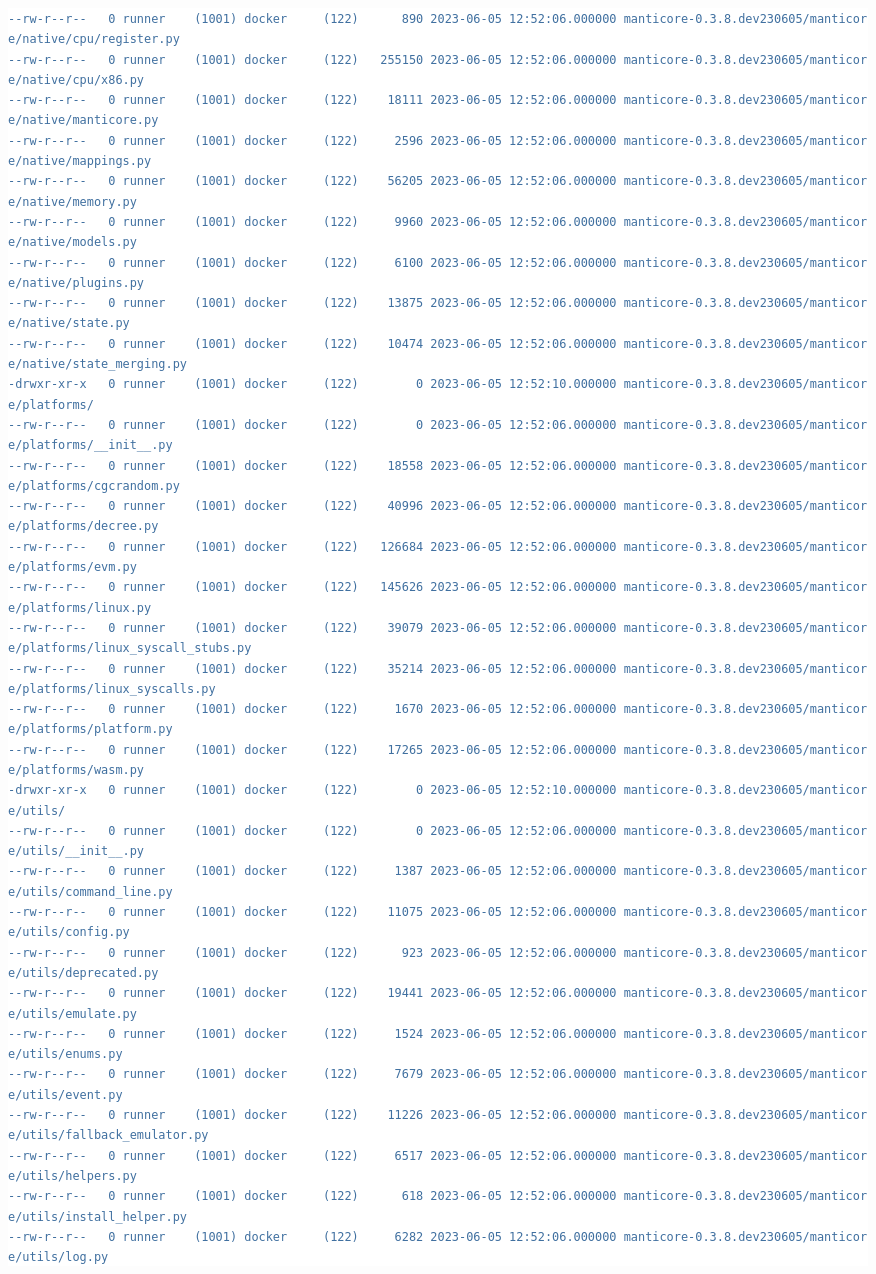 ```diff
--rw-r--r--   0 runner    (1001) docker     (122)      890 2023-06-05 12:52:06.000000 manticore-0.3.8.dev230605/manticore/native/cpu/register.py
--rw-r--r--   0 runner    (1001) docker     (122)   255150 2023-06-05 12:52:06.000000 manticore-0.3.8.dev230605/manticore/native/cpu/x86.py
--rw-r--r--   0 runner    (1001) docker     (122)    18111 2023-06-05 12:52:06.000000 manticore-0.3.8.dev230605/manticore/native/manticore.py
--rw-r--r--   0 runner    (1001) docker     (122)     2596 2023-06-05 12:52:06.000000 manticore-0.3.8.dev230605/manticore/native/mappings.py
--rw-r--r--   0 runner    (1001) docker     (122)    56205 2023-06-05 12:52:06.000000 manticore-0.3.8.dev230605/manticore/native/memory.py
--rw-r--r--   0 runner    (1001) docker     (122)     9960 2023-06-05 12:52:06.000000 manticore-0.3.8.dev230605/manticore/native/models.py
--rw-r--r--   0 runner    (1001) docker     (122)     6100 2023-06-05 12:52:06.000000 manticore-0.3.8.dev230605/manticore/native/plugins.py
--rw-r--r--   0 runner    (1001) docker     (122)    13875 2023-06-05 12:52:06.000000 manticore-0.3.8.dev230605/manticore/native/state.py
--rw-r--r--   0 runner    (1001) docker     (122)    10474 2023-06-05 12:52:06.000000 manticore-0.3.8.dev230605/manticore/native/state_merging.py
-drwxr-xr-x   0 runner    (1001) docker     (122)        0 2023-06-05 12:52:10.000000 manticore-0.3.8.dev230605/manticore/platforms/
--rw-r--r--   0 runner    (1001) docker     (122)        0 2023-06-05 12:52:06.000000 manticore-0.3.8.dev230605/manticore/platforms/__init__.py
--rw-r--r--   0 runner    (1001) docker     (122)    18558 2023-06-05 12:52:06.000000 manticore-0.3.8.dev230605/manticore/platforms/cgcrandom.py
--rw-r--r--   0 runner    (1001) docker     (122)    40996 2023-06-05 12:52:06.000000 manticore-0.3.8.dev230605/manticore/platforms/decree.py
--rw-r--r--   0 runner    (1001) docker     (122)   126684 2023-06-05 12:52:06.000000 manticore-0.3.8.dev230605/manticore/platforms/evm.py
--rw-r--r--   0 runner    (1001) docker     (122)   145626 2023-06-05 12:52:06.000000 manticore-0.3.8.dev230605/manticore/platforms/linux.py
--rw-r--r--   0 runner    (1001) docker     (122)    39079 2023-06-05 12:52:06.000000 manticore-0.3.8.dev230605/manticore/platforms/linux_syscall_stubs.py
--rw-r--r--   0 runner    (1001) docker     (122)    35214 2023-06-05 12:52:06.000000 manticore-0.3.8.dev230605/manticore/platforms/linux_syscalls.py
--rw-r--r--   0 runner    (1001) docker     (122)     1670 2023-06-05 12:52:06.000000 manticore-0.3.8.dev230605/manticore/platforms/platform.py
--rw-r--r--   0 runner    (1001) docker     (122)    17265 2023-06-05 12:52:06.000000 manticore-0.3.8.dev230605/manticore/platforms/wasm.py
-drwxr-xr-x   0 runner    (1001) docker     (122)        0 2023-06-05 12:52:10.000000 manticore-0.3.8.dev230605/manticore/utils/
--rw-r--r--   0 runner    (1001) docker     (122)        0 2023-06-05 12:52:06.000000 manticore-0.3.8.dev230605/manticore/utils/__init__.py
--rw-r--r--   0 runner    (1001) docker     (122)     1387 2023-06-05 12:52:06.000000 manticore-0.3.8.dev230605/manticore/utils/command_line.py
--rw-r--r--   0 runner    (1001) docker     (122)    11075 2023-06-05 12:52:06.000000 manticore-0.3.8.dev230605/manticore/utils/config.py
--rw-r--r--   0 runner    (1001) docker     (122)      923 2023-06-05 12:52:06.000000 manticore-0.3.8.dev230605/manticore/utils/deprecated.py
--rw-r--r--   0 runner    (1001) docker     (122)    19441 2023-06-05 12:52:06.000000 manticore-0.3.8.dev230605/manticore/utils/emulate.py
--rw-r--r--   0 runner    (1001) docker     (122)     1524 2023-06-05 12:52:06.000000 manticore-0.3.8.dev230605/manticore/utils/enums.py
--rw-r--r--   0 runner    (1001) docker     (122)     7679 2023-06-05 12:52:06.000000 manticore-0.3.8.dev230605/manticore/utils/event.py
--rw-r--r--   0 runner    (1001) docker     (122)    11226 2023-06-05 12:52:06.000000 manticore-0.3.8.dev230605/manticore/utils/fallback_emulator.py
--rw-r--r--   0 runner    (1001) docker     (122)     6517 2023-06-05 12:52:06.000000 manticore-0.3.8.dev230605/manticore/utils/helpers.py
--rw-r--r--   0 runner    (1001) docker     (122)      618 2023-06-05 12:52:06.000000 manticore-0.3.8.dev230605/manticore/utils/install_helper.py
--rw-r--r--   0 runner    (1001) docker     (122)     6282 2023-06-05 12:52:06.000000 manticore-0.3.8.dev230605/manticore/utils/log.py
```